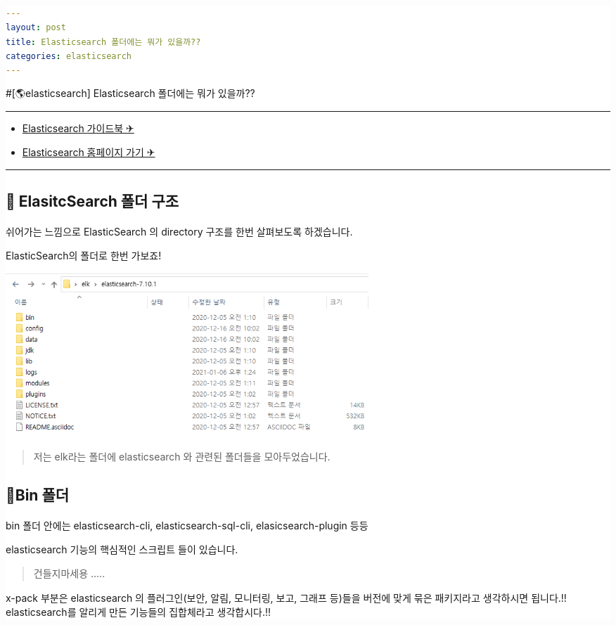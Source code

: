 ```yaml
---
layout: post
title: Elasticsearch 폴더에는 뭐가 있을까??
categories: elasticsearch
---
```


#[🌎elasticsearch] Elasticsearch 폴더에는 뭐가 있을까??

---

- [Elasticsearch 가이드북 ✈](https://esbook.kimjmin.net/)

- [Elasticsearch 홈페이지 가기 ✈](https://www.elastic.co/kr/what-is/elasticsearch)

---

## 🧡 ElasitcSearch 폴더 구조

쉬어가는 느낌으로 ElasticSearch 의 directory 구조를 한번 살펴보도록 하겠습니다.

ElasticSearch의 폴더로 한번 가보죠!

<img class="post-image-center" src="/assets/img/elasticSearch-folder/전체화면.png" width="60%" alt="folder구조"/>

> 저는 elk라는 폴더에 elasticsearch 와 관련된 폴더들을 모아두었습니다.

## 📒Bin 폴더

bin 폴더 안에는 elasticsearch-cli, elasticsearch-sql-cli, elasicsearch-plugin 등등

elasticsearch 기능의 핵심적인 스크립트 들이 있습니다.

> 건들지마세용 .....

x-pack 부분은 elasticsearch 의 플러그인(보안, 알림, 모니터링, 보고, 그래프 등)들을 버전에 맞게 묶은 패키지라고 생각하시면 됩니다.!! elasticsearch를 알리게 만든 기능들의 집합체라고 생각합시다.!!
